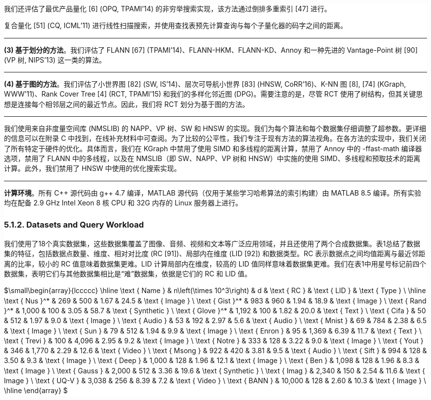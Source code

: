 我们还评估了最优产品量化 [6] (OPQ, TPAMI’14) 的非穷举搜索实现，该方法通过倒排多重索引 [47] 进行。

复合量化 [51] (CQ, ICML’11) 进行线性扫描搜索，并使用查找表预先计算查询与每个子量化器的码字之间的距离。

---

**(3) 基于划分的方法**。我们评估了 FLANN [67] (TPAMI’14)、FLANN-HKM、FLANN-KD、Annoy 和一种先进的 Vantage-Point 树 [90] (VP 树, NIPS’13) 这一类的算法。

---

**(4) 基于图的方法**。我们评估了小世界图 [82] (SW, IS’14)、层次可导航小世界 [83] (HNSW, CoRR’16)、K-NN 图 [8], [74] (KGraph, WWW’11)、Rank Cover Tree [4] (RCT, TPAMI’15) 和我们的多样化邻近图 (DPG)。需要注意的是，尽管 RCT 使用了树结构，但其关键思想是连接每个相邻层之间的最近节点。因此，我们将 RCT 划分为基于图的方法。

---

我们使用来自非度量空间库 (NMSLIB) 的 NAPP、VP 树、SW 和 HNSW 的实现。我们为每个算法和每个数据集仔细调整了超参数。更详细的信息可以在附录 C 中找到，在线补充材料中可查阅。为了比较的公平性，我们专注于现有方法的算法视角。在各方法的实现中，我们关闭了所有特定于硬件的优化。具体而言，我们在 KGraph 中禁用了使用 SIMD 和多线程的距离计算，禁用了 Annoy 中的 -ffast-math 编译器选项，禁用了 FLANN 中的多线程，以及在 NMSLIB（即 SW、NAPP、VP 树和 HNSW）中实施的使用 SIMD、多线程和预取技术的距离计算。此外，我们禁用了 HNSW 中使用的优化搜索实现。

---

**计算环境**。所有 C++ 源代码由 g++ 4.7 编译，MATLAB 源代码（仅用于某些学习哈希算法的索引构建）由 MATLAB 8.5 编译。所有实验均在配备 2.9 GHz Intel Xeon 8 核 CPU 和 32G 内存的 Linux 服务器上进行。

### 5.1.2. Datasets and Query Workload  

我们使用了18个真实数据集，这些数据集覆盖了图像、音频、视频和文本等广泛应用领域，并且还使用了两个合成数据集。表1总结了数据集的特征，包括数据点数量、维度、相对对比度 (RC [91])、局部内在维度 (LID [92]) 和数据类型。RC 表示数据点之间均值距离与最近邻距离的比率，较小的 RC 值意味着数据集更难。LID 计算局部内在维度，较高的 LID 值同样意味着数据集更难。我们在表1中用星号标记前四个数据集，表明它们与其他数据集相比是“难”数据集，依据是它们的 RC 和 LID 值。

$\small\begin{array}{lccccc}
\hline \text { Name } & n\left(\times 10^3\right) & d & \text { RC } & \text { LID } & \text { Type } \\
\hline \text { Nus }^* & 269 & 500 & 1.67 & 24.5 & \text { Image } \\
\text { Gist }^* & 983 & 960 & 1.94 & 18.9 & \text { Image } \\
\text { Rand }^* & 1,000 & 100 & 3.05 & 58.7 & \text { Synthetic } \\
\text { Glove }^* & 1,192 & 100 & 1.82 & 20.0 & \text { Text } \\
\text { Cifa } & 50 & 512 & 1.97 & 9.0 & \text { Image } \\
\text { Audio } & 53 & 192 & 2.97 & 5.6 & \text { Audio } \\
\text { Mnist } & 69 & 784 & 2.38 & 6.5 & \text { Image } \\
\text { Sun } & 79 & 512 & 1.94 & 9.9 & \text { Image } \\
\text { Enron } & 95 & 1,369 & 6.39 & 11.7 & \text { Text } \\
\text { Trevi } & 100 & 4,096 & 2.95 & 9.2 & \text { Image } \\
\text { Notre } & 333 & 128 & 3.22 & 9.0 & \text { Image } \\
\text { Yout } & 346 & 1,770 & 2.29 & 12.6 & \text { Video } \\
\text { Msong } & 922 & 420 & 3.81 & 9.5 & \text { Audio } \\
\text { Sift } & 994 & 128 & 3.50 & 9.3 & \text { Image } \\
\text { Deep } & 1,000 & 128 & 1.96 & 12.1 & \text { Image } \\
\text { Ben } & 1,098 & 128 & 1.96 & 8.3 & \text { Image } \\
\text { Gauss } & 2,000 & 512 & 3.36 & 19.6 & \text { Synthetic } \\
\text { Imag } & 2,340 & 150 & 2.54 & 11.6 & \text { Image } \\
\text { UQ-V } & 3,038 & 256 & 8.39 & 7.2 & \text { Video } \\
\text { BANN } & 10,000 & 128 & 2.60 & 10.3 & \text { Image } \\
\hline
\end{array}
$ 
